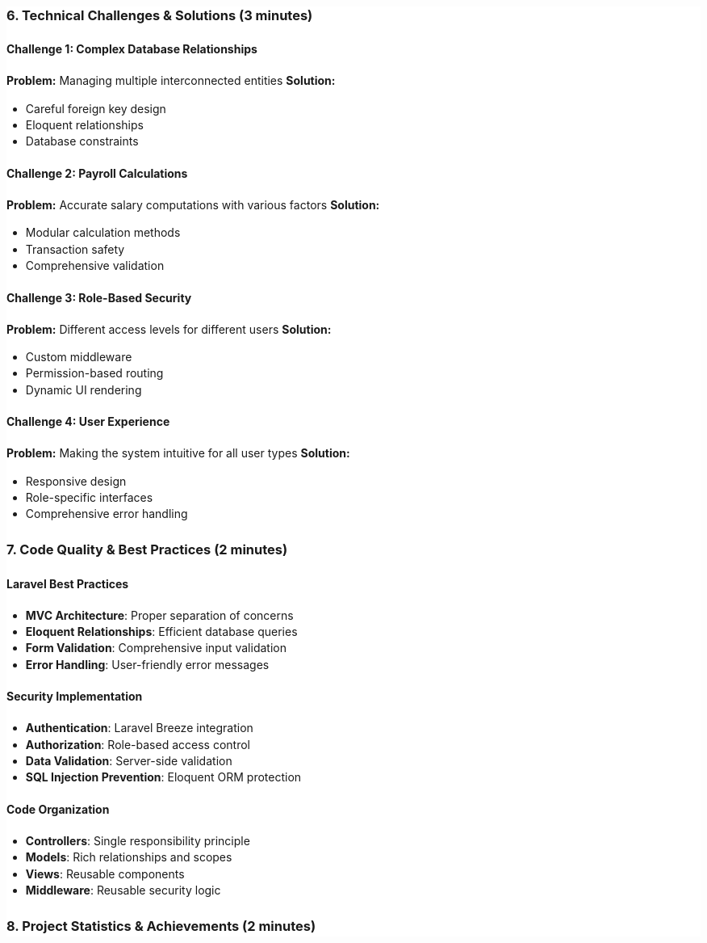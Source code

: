 ### 6. Technical Challenges & Solutions (3 minutes)

#### Challenge 1: Complex Database Relationships
**Problem:** Managing multiple interconnected entities
**Solution:** 
- Careful foreign key design
- Eloquent relationships
- Database constraints

#### Challenge 2: Payroll Calculations
**Problem:** Accurate salary computations with various factors
**Solution:**
- Modular calculation methods
- Transaction safety
- Comprehensive validation

#### Challenge 3: Role-Based Security
**Problem:** Different access levels for different users
**Solution:**
- Custom middleware
- Permission-based routing
- Dynamic UI rendering

#### Challenge 4: User Experience
**Problem:** Making the system intuitive for all user types
**Solution:**
- Responsive design
- Role-specific interfaces
- Comprehensive error handling

### 7. Code Quality & Best Practices (2 minutes)

#### Laravel Best Practices
- **MVC Architecture**: Proper separation of concerns
- **Eloquent Relationships**: Efficient database queries
- **Form Validation**: Comprehensive input validation
- **Error Handling**: User-friendly error messages

#### Security Implementation
- **Authentication**: Laravel Breeze integration
- **Authorization**: Role-based access control
- **Data Validation**: Server-side validation
- **SQL Injection Prevention**: Eloquent ORM protection

#### Code Organization
- **Controllers**: Single responsibility principle
- **Models**: Rich relationships and scopes
- **Views**: Reusable components
- **Middleware**: Reusable security logic

### 8. Project Statistics & Achievements (2 minutes)
